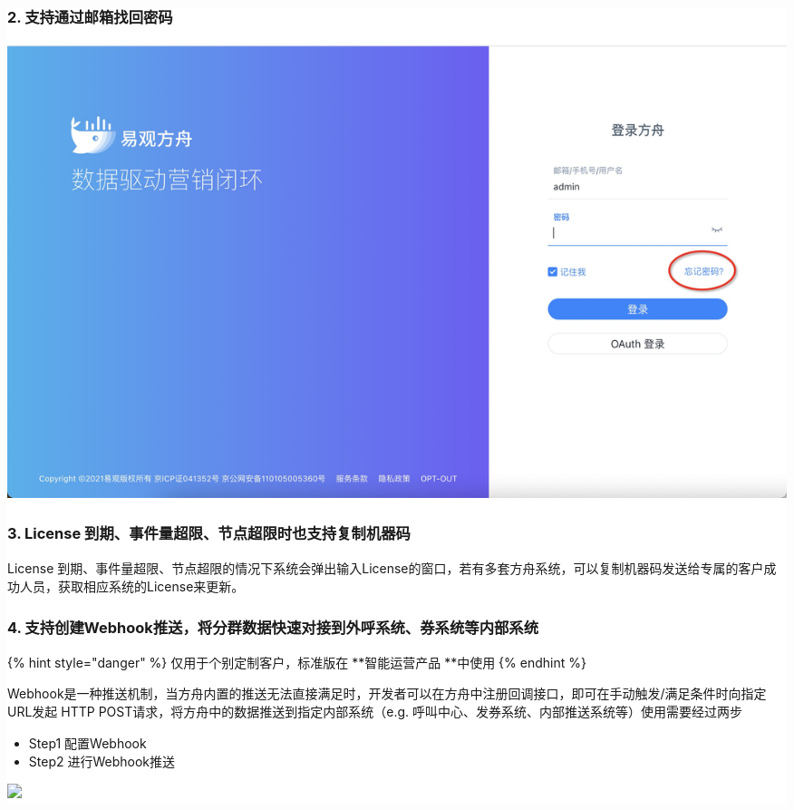 ### 2. 支持通过邮箱找回密码

![](<../.gitbook/assets/image (611).png>)

### 3. License 到期、事件量超限、节点超限时也支持复制机器码

License 到期、事件量超限、节点超限的情况下系统会弹出输入License的窗口，若有多套方舟系统，可以复制机器码发送给专属的客户成功人员，获取相应系统的License来更新。

### 4. 支持创建Webhook推送，将分群数据快速对接到外呼系统、券系统等内部系统

{% hint style="danger" %}
仅用于个别定制客户，标准版在 **智能运营产品 **中使用
{% endhint %}

Webhook是一种推送机制，当方舟内置的推送无法直接满足时，开发者可以在方舟中注册回调接口，即可在手动触发/满足条件时向指定URL发起 HTTP POST请求，将方舟中的数据推送到指定内部系统（e.g. 呼叫中心、发券系统、内部推送系统等）使用需要经过两步

* Step1 配置Webhook
* Step2 进行Webhook推送

![](https://alidocs.oss-cn-zhangjiakou.aliyuncs.com/a/6K1915kG9ib5gBGo/aedd09af76fa472c91c6ccb38fde150f1682.png)

